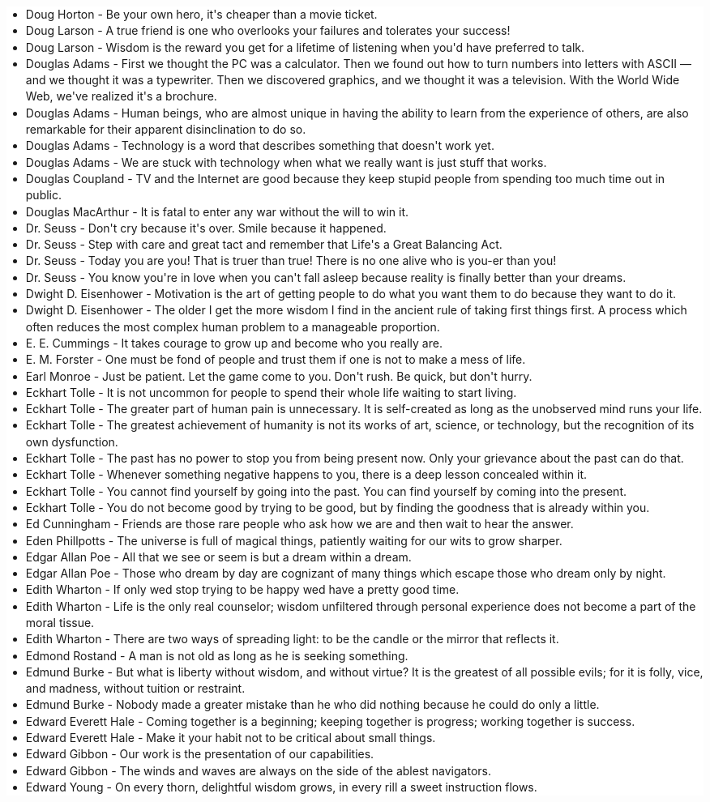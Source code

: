 - Doug Horton - Be your own hero, it's cheaper than a movie ticket.
- Doug Larson - A true friend is one who overlooks your failures and tolerates your success!
- Doug Larson - Wisdom is the reward you get for a lifetime of listening when you'd have preferred to talk.
- Douglas Adams - First we thought the PC was a calculator. Then we found out how to turn numbers into letters with ASCII — and we thought it was a typewriter. Then we discovered graphics, and we thought it was a television. With the World Wide Web, we've realized it's a brochure.
- Douglas Adams - Human beings, who are almost unique in having the ability to learn from the experience of others, are also remarkable for their apparent disinclination to do so.
- Douglas Adams - Technology is a word that describes something that doesn't work yet.
- Douglas Adams - We are stuck with technology when what we really want is just stuff that works.
- Douglas Coupland - TV and the Internet are good because they keep stupid people from spending too much time out in public.
- Douglas MacArthur - It is fatal to enter any war without the will to win it.
- Dr. Seuss - Don't cry because it's over. Smile because it happened.
- Dr. Seuss - Step with care and great tact and remember that Life's a Great Balancing Act.
- Dr. Seuss - Today you are you! That is truer than true! There is no one alive who is you-er than you!
- Dr. Seuss - You know you're in love when you can't fall asleep because reality is finally better than your dreams.
- Dwight D. Eisenhower - Motivation is the art of getting people to do what you want them to do because they want to do it.
- Dwight D. Eisenhower - The older I get the more wisdom I find in the ancient rule of taking first things first. A process which often reduces the most complex human problem to a manageable proportion.
- E. E. Cummings - It takes courage to grow up and become who you really are.
- E. M. Forster - One must be fond of people and trust them if one is not to make a mess of life.
- Earl Monroe - Just be patient. Let the game come to you. Don't rush. Be quick, but don't hurry.
- Eckhart Tolle - It is not uncommon for people to spend their whole life waiting to start living.
- Eckhart Tolle - The greater part of human pain is unnecessary. It is self-created as long as the unobserved mind runs your life.
- Eckhart Tolle - The greatest achievement of humanity is not its works of art, science, or technology, but the recognition of its own dysfunction.
- Eckhart Tolle - The past has no power to stop you from being present now. Only your grievance about the past can do that.
- Eckhart Tolle - Whenever something negative happens to you, there is a deep lesson concealed within it.
- Eckhart Tolle - You cannot find yourself by going into the past. You can find yourself by coming into the present.
- Eckhart Tolle - You do not become good by trying to be good, but by finding the goodness that is already within you.
- Ed Cunningham - Friends are those rare people who ask how we are and then wait to hear the answer.
- Eden Phillpotts - The universe is full of magical things, patiently waiting for our wits to grow sharper.
- Edgar Allan Poe - All that we see or seem is but a dream within a dream.
- Edgar Allan Poe - Those who dream by day are cognizant of many things which escape those who dream only by night.
- Edith Wharton - If only wed stop trying to be happy wed have a pretty good time.
- Edith Wharton - Life is the only real counselor; wisdom unfiltered through personal experience does not become a part of the moral tissue.
- Edith Wharton - There are two ways of spreading light: to be the candle or the mirror that reflects it.
- Edmond Rostand - A man is not old as long as he is seeking something.
- Edmund Burke - But what is liberty without wisdom, and without virtue? It is the greatest of all possible evils; for it is folly, vice, and madness, without tuition or restraint.
- Edmund Burke - Nobody made a greater mistake than he who did nothing because he could do only a little.
- Edward Everett Hale - Coming together is a beginning; keeping together is progress; working together is success.
- Edward Everett Hale - Make it your habit not to be critical about small things.
- Edward Gibbon - Our work is the presentation of our capabilities.
- Edward Gibbon - The winds and waves are always on the side of the ablest navigators.
- Edward Young - On every thorn, delightful wisdom grows, in every rill a sweet instruction flows.